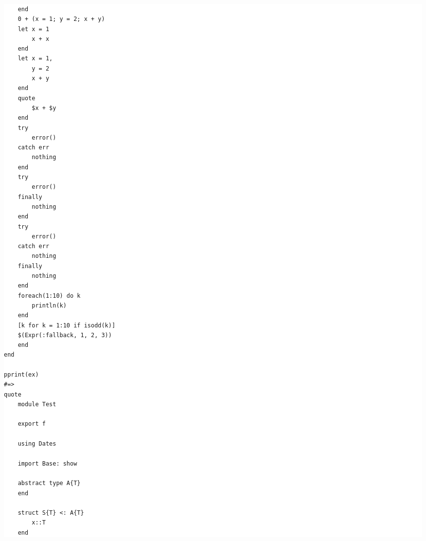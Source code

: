         end
        0 + (x = 1; y = 2; x + y)
        let x = 1
            x + x
        end
        let x = 1,
            y = 2
            x + y
        end
        quote
            $x + $y
        end
        try
            error()
        catch err
            nothing
        end
        try
            error()
        finally
            nothing
        end
        try
            error()
        catch err
            nothing
        finally
            nothing
        end
        foreach(1:10) do k
            println(k)
        end
        [k for k = 1:10 if isodd(k)]
        $(Expr(:fallback, 1, 2, 3))
        end
    end

    pprint(ex)
    #=>
    quote
        module Test

        export f

        using Dates

        import Base: show

        abstract type A{T}
        end

        struct S{T} <: A{T}
            x::T
        end
